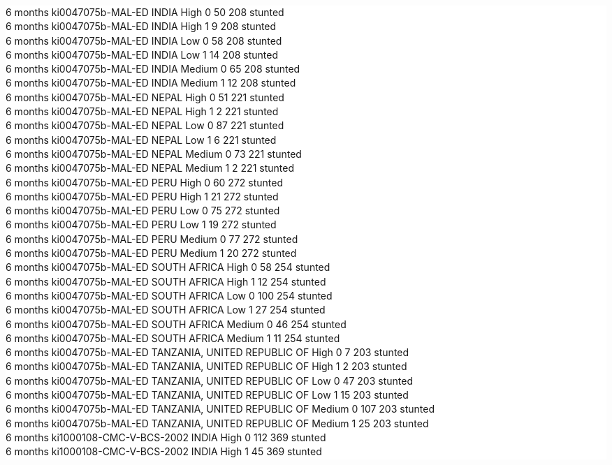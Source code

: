 6 months    ki0047075b-MAL-ED          INDIA                          High              0       50     208  stunted          
6 months    ki0047075b-MAL-ED          INDIA                          High              1        9     208  stunted          
6 months    ki0047075b-MAL-ED          INDIA                          Low               0       58     208  stunted          
6 months    ki0047075b-MAL-ED          INDIA                          Low               1       14     208  stunted          
6 months    ki0047075b-MAL-ED          INDIA                          Medium            0       65     208  stunted          
6 months    ki0047075b-MAL-ED          INDIA                          Medium            1       12     208  stunted          
6 months    ki0047075b-MAL-ED          NEPAL                          High              0       51     221  stunted          
6 months    ki0047075b-MAL-ED          NEPAL                          High              1        2     221  stunted          
6 months    ki0047075b-MAL-ED          NEPAL                          Low               0       87     221  stunted          
6 months    ki0047075b-MAL-ED          NEPAL                          Low               1        6     221  stunted          
6 months    ki0047075b-MAL-ED          NEPAL                          Medium            0       73     221  stunted          
6 months    ki0047075b-MAL-ED          NEPAL                          Medium            1        2     221  stunted          
6 months    ki0047075b-MAL-ED          PERU                           High              0       60     272  stunted          
6 months    ki0047075b-MAL-ED          PERU                           High              1       21     272  stunted          
6 months    ki0047075b-MAL-ED          PERU                           Low               0       75     272  stunted          
6 months    ki0047075b-MAL-ED          PERU                           Low               1       19     272  stunted          
6 months    ki0047075b-MAL-ED          PERU                           Medium            0       77     272  stunted          
6 months    ki0047075b-MAL-ED          PERU                           Medium            1       20     272  stunted          
6 months    ki0047075b-MAL-ED          SOUTH AFRICA                   High              0       58     254  stunted          
6 months    ki0047075b-MAL-ED          SOUTH AFRICA                   High              1       12     254  stunted          
6 months    ki0047075b-MAL-ED          SOUTH AFRICA                   Low               0      100     254  stunted          
6 months    ki0047075b-MAL-ED          SOUTH AFRICA                   Low               1       27     254  stunted          
6 months    ki0047075b-MAL-ED          SOUTH AFRICA                   Medium            0       46     254  stunted          
6 months    ki0047075b-MAL-ED          SOUTH AFRICA                   Medium            1       11     254  stunted          
6 months    ki0047075b-MAL-ED          TANZANIA, UNITED REPUBLIC OF   High              0        7     203  stunted          
6 months    ki0047075b-MAL-ED          TANZANIA, UNITED REPUBLIC OF   High              1        2     203  stunted          
6 months    ki0047075b-MAL-ED          TANZANIA, UNITED REPUBLIC OF   Low               0       47     203  stunted          
6 months    ki0047075b-MAL-ED          TANZANIA, UNITED REPUBLIC OF   Low               1       15     203  stunted          
6 months    ki0047075b-MAL-ED          TANZANIA, UNITED REPUBLIC OF   Medium            0      107     203  stunted          
6 months    ki0047075b-MAL-ED          TANZANIA, UNITED REPUBLIC OF   Medium            1       25     203  stunted          
6 months    ki1000108-CMC-V-BCS-2002   INDIA                          High              0      112     369  stunted          
6 months    ki1000108-CMC-V-BCS-2002   INDIA                          High              1       45     369  stunted          